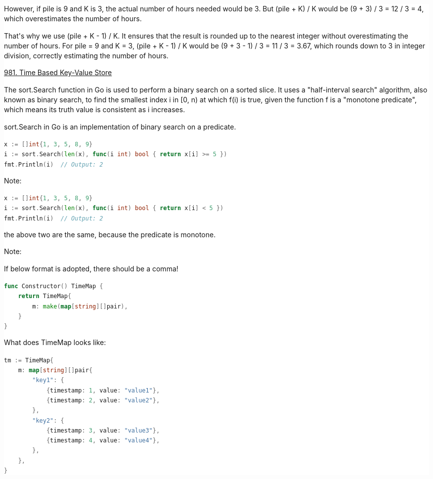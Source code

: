 However, if pile is 9 and K is 3, the actual number of hours needed would be 3. But (pile + K) / K would be (9 + 3) / 3 = 12 / 3 = 4, which overestimates the number of hours.

That's why we use (pile + K - 1) / K. It ensures that the result is rounded up to the nearest integer without overestimating the number of hours. For pile = 9 and K = 3, (pile + K - 1) / K would be (9 + 3 - 1) / 3 = 11 / 3 = 3.67, which rounds down to 3 in integer division, correctly estimating the number of hours.

[981. Time Based Key-Value Store](http://www.leetcode.com/problems/time-based-key-value-store/)

The sort.Search function in Go is used to perform a binary search on a sorted slice. It uses a "half-interval search" algorithm, also known as binary search, to find the smallest index i in [0, n) at which f(i) is true, given the function f is a "monotone predicate", which means its truth value is consistent as i increases.

sort.Search in Go is an implementation of binary search on a predicate.

```go
x := []int{1, 3, 5, 8, 9}
i := sort.Search(len(x), func(i int) bool { return x[i] >= 5 })
fmt.Println(i)  // Output: 2
```

Note:

```go
x := []int{1, 3, 5, 8, 9}
i := sort.Search(len(x), func(i int) bool { return x[i] < 5 })
fmt.Println(i)  // Output: 2
```

the above two are the same, because the predicate is monotone.

Note:

If below format is adopted, there should be a comma!

```go
func Constructor() TimeMap {
    return TimeMap{
        m: make(map[string][]pair),
    }
}
```

What does TimeMap looks like:
```go
tm := TimeMap{
    m: map[string][]pair{
        "key1": {
            {timestamp: 1, value: "value1"},
            {timestamp: 2, value: "value2"},
        },
        "key2": {
            {timestamp: 3, value: "value3"},
            {timestamp: 4, value: "value4"},
        },
    },
}
```
